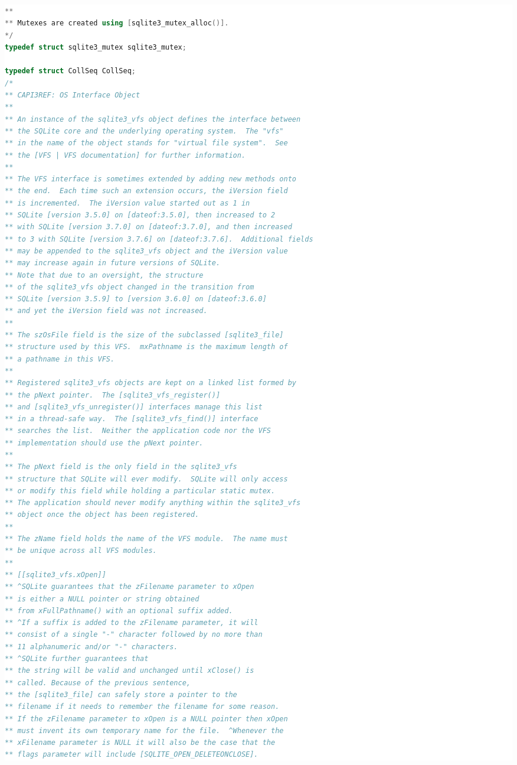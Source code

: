 ```cpp
**
** Mutexes are created using [sqlite3_mutex_alloc()].
*/
typedef struct sqlite3_mutex sqlite3_mutex;

typedef struct CollSeq CollSeq;
/*
** CAPI3REF: OS Interface Object
**
** An instance of the sqlite3_vfs object defines the interface between
** the SQLite core and the underlying operating system.  The "vfs"
** in the name of the object stands for "virtual file system".  See
** the [VFS | VFS documentation] for further information.
**
** The VFS interface is sometimes extended by adding new methods onto
** the end.  Each time such an extension occurs, the iVersion field
** is incremented.  The iVersion value started out as 1 in
** SQLite [version 3.5.0] on [dateof:3.5.0], then increased to 2
** with SQLite [version 3.7.0] on [dateof:3.7.0], and then increased
** to 3 with SQLite [version 3.7.6] on [dateof:3.7.6].  Additional fields
** may be appended to the sqlite3_vfs object and the iVersion value
** may increase again in future versions of SQLite.
** Note that due to an oversight, the structure
** of the sqlite3_vfs object changed in the transition from
** SQLite [version 3.5.9] to [version 3.6.0] on [dateof:3.6.0]
** and yet the iVersion field was not increased.
**
** The szOsFile field is the size of the subclassed [sqlite3_file]
** structure used by this VFS.  mxPathname is the maximum length of
** a pathname in this VFS.
**
** Registered sqlite3_vfs objects are kept on a linked list formed by
** the pNext pointer.  The [sqlite3_vfs_register()]
** and [sqlite3_vfs_unregister()] interfaces manage this list
** in a thread-safe way.  The [sqlite3_vfs_find()] interface
** searches the list.  Neither the application code nor the VFS
** implementation should use the pNext pointer.
**
** The pNext field is the only field in the sqlite3_vfs
** structure that SQLite will ever modify.  SQLite will only access
** or modify this field while holding a particular static mutex.
** The application should never modify anything within the sqlite3_vfs
** object once the object has been registered.
**
** The zName field holds the name of the VFS module.  The name must
** be unique across all VFS modules.
**
** [[sqlite3_vfs.xOpen]]
** ^SQLite guarantees that the zFilename parameter to xOpen
** is either a NULL pointer or string obtained
** from xFullPathname() with an optional suffix added.
** ^If a suffix is added to the zFilename parameter, it will
** consist of a single "-" character followed by no more than
** 11 alphanumeric and/or "-" characters.
** ^SQLite further guarantees that
** the string will be valid and unchanged until xClose() is
** called. Because of the previous sentence,
** the [sqlite3_file] can safely store a pointer to the
** filename if it needs to remember the filename for some reason.
** If the zFilename parameter to xOpen is a NULL pointer then xOpen
** must invent its own temporary name for the file.  ^Whenever the
** xFilename parameter is NULL it will also be the case that the
** flags parameter will include [SQLITE_OPEN_DELETEONCLOSE].
```